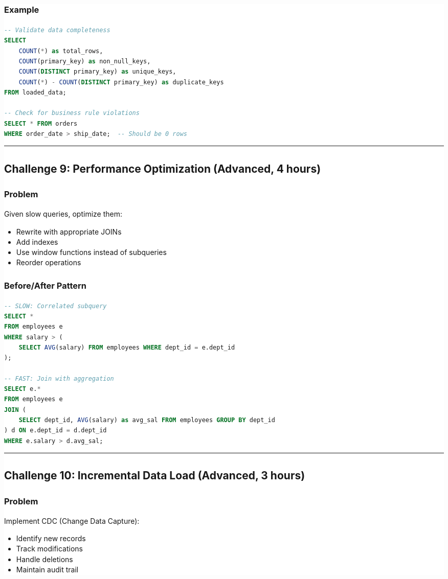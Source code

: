 ### Example
```sql
-- Validate data completeness
SELECT
    COUNT(*) as total_rows,
    COUNT(primary_key) as non_null_keys,
    COUNT(DISTINCT primary_key) as unique_keys,
    COUNT(*) - COUNT(DISTINCT primary_key) as duplicate_keys
FROM loaded_data;

-- Check for business rule violations
SELECT * FROM orders
WHERE order_date > ship_date;  -- Should be 0 rows
```

---

## Challenge 9: Performance Optimization (Advanced, 4 hours)

### Problem
Given slow queries, optimize them:
- Rewrite with appropriate JOINs
- Add indexes
- Use window functions instead of subqueries
- Reorder operations

### Before/After Pattern
```sql
-- SLOW: Correlated subquery
SELECT *
FROM employees e
WHERE salary > (
    SELECT AVG(salary) FROM employees WHERE dept_id = e.dept_id
);

-- FAST: Join with aggregation
SELECT e.*
FROM employees e
JOIN (
    SELECT dept_id, AVG(salary) as avg_sal FROM employees GROUP BY dept_id
) d ON e.dept_id = d.dept_id
WHERE e.salary > d.avg_sal;
```

---

## Challenge 10: Incremental Data Load (Advanced, 3 hours)

### Problem
Implement CDC (Change Data Capture):
- Identify new records
- Track modifications
- Handle deletions
- Maintain audit trail
